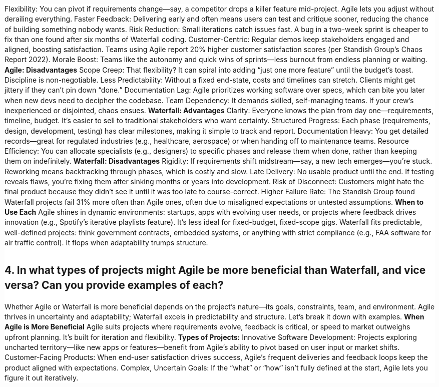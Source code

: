 Flexibility: You can pivot if requirements change—say, a competitor drops a killer feature mid-project. Agile lets you adjust without derailing everything.
Faster Feedback: Delivering early and often means users can test and critique sooner, reducing the chance of building something nobody wants.
Risk Reduction: Small iterations catch issues fast. A bug in a two-week sprint is cheaper to fix than one found after six months of Waterfall coding.
Customer-Centric: Regular demos keep stakeholders engaged and aligned, boosting satisfaction. Teams using Agile report 20% higher customer satisfaction scores (per Standish Group’s Chaos Report 2022).
Morale Boost: Teams like the autonomy and quick wins of sprints—less burnout from endless planning or waiting.
**Agile: Disadvantages**
Scope Creep: That flexibility? It can spiral into adding “just one more feature” until the budget’s toast. Discipline is non-negotiable.
Less Predictability: Without a fixed end-state, costs and timelines can stretch. Clients might get jittery if they can’t pin down “done.”
Documentation Lag: Agile prioritizes working software over specs, which can bite you later when new devs need to decipher the codebase.
Team Dependency: It demands skilled, self-managing teams. If your crew’s inexperienced or disjointed, chaos ensues.
**Waterfall: Advantages**
Clarity: Everyone knows the plan from day one—requirements, timeline, budget. It’s easier to sell to traditional stakeholders who want certainty.
Structured Progress: Each phase (requirements, design, development, testing) has clear milestones, making it simple to track and report.
Documentation Heavy: You get detailed records—great for regulated industries (e.g., healthcare, aerospace) or when handing off to maintenance teams.
Resource Efficiency: You can allocate specialists (e.g., designers) to specific phases and release them when done, rather than keeping them on indefinitely.
**Waterfall: Disadvantages**
Rigidity: If requirements shift midstream—say, a new tech emerges—you’re stuck. Reworking means backtracking through phases, which is costly and slow.
Late Delivery: No usable product until the end. If testing reveals flaws, you’re fixing them after sinking months or years into development.
Risk of Disconnect: Customers might hate the final product because they didn’t see it until it was too late to course-correct.
Higher Failure Rate: The Standish Group found Waterfall projects fail 31% more often than Agile ones, often due to misaligned expectations or untested assumptions.
**When to Use Each**
Agile shines in dynamic environments: startups, apps with evolving user needs, or projects where feedback drives innovation (e.g., Spotify’s iterative playlists feature). It’s less ideal for fixed-budget, fixed-scope gigs.
Waterfall fits predictable, well-defined projects: think government contracts, embedded systems, or anything with strict compliance (e.g., FAA software for air traffic control). It flops when adaptability trumps structure.

## 4. In what types of projects might Agile be more beneficial than Waterfall, and vice versa? Can you provide examples of each?
Whether Agile or Waterfall is more beneficial depends on the project’s nature—its goals, constraints, team, and environment. Agile thrives in uncertainty and adaptability; Waterfall excels in predictability and structure. Let’s break it down with examples.
**When Agile is More Beneficial**
Agile suits projects where requirements evolve, feedback is critical, or speed to market outweighs upfront planning. It’s built for iteration and flexibility.
**Types of Projects:**
Innovative Software Development: Projects exploring uncharted territory—like new apps or features—benefit from Agile’s ability to pivot based on user input or market shifts.
Customer-Facing Products: When end-user satisfaction drives success, Agile’s frequent deliveries and feedback loops keep the product aligned with expectations.
Complex, Uncertain Goals: If the “what” or “how” isn’t fully defined at the start, Agile lets you figure it out iteratively.
